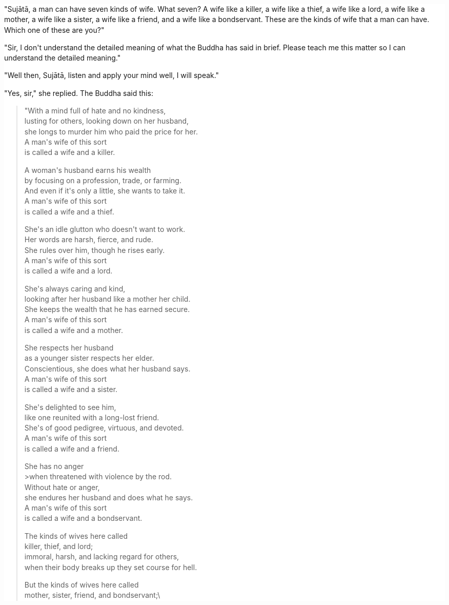 "Sujātā, a man can have seven kinds of wife. What seven? A
wife like a killer, a wife like a thief, a wife like a lord, a wife like
a mother, a wife like a sister, a wife like a friend, and a wife like a
bondservant. These are the kinds of wife that a man can have. Which one
of these are you?"

"Sir, I don't understand the detailed meaning of what the Buddha has
said in brief. Please teach me this matter so I can understand the
detailed meaning."

"Well then, Sujātā, listen and apply your mind well, I will
speak."

"Yes, sir," she replied. The Buddha said this:

> "With a mind full of hate and no kindness,\
> lusting for others, looking down on her husband,\
> she longs to murder him who paid the price for her.\
> A man's wife of this sort\
> is called a wife and a killer.
>
> A woman's husband earns his wealth\
> by focusing on a profession, trade, or farming.\
> And even if it's only a little, she wants to take it.\
> A man's wife of this sort\
> is called a wife and a thief.
>
> She's an idle glutton who doesn't want to work.\
> Her words are harsh, fierce, and rude.\
> She rules over him, though he rises early.\
> A man's wife of this sort\
> is called a wife and a lord.
>
> She's always caring and kind,\
> looking after her husband like a mother her child.\
> She keeps the wealth that he has earned secure.\
> A man's wife of this sort\
> is called a wife and a mother.
>
> She respects her husband\
> as a younger sister respects her elder.\
> Conscientious, she does what her husband says.\
> A man's wife of this sort\
> is called a wife and a sister.
>
> She's delighted to see him,\
> like one reunited with a long-lost friend.\
> She's of good pedigree, virtuous, and devoted.\
> A man's wife of this sort\
> is called a wife and a friend.
>
> She has no anger\
> \>when threatened with violence by the rod.\
> Without hate or anger,\
> she endures her husband and does what he says.\
> A man's wife of this sort\
> is called a wife and a bondservant.
>
> The kinds of wives here called\
> killer, thief, and lord;\
> immoral, harsh, and lacking regard for others,\
> when their body breaks up they set course for hell.
>
> But the kinds of wives here called\
> mother, sister, friend, and bondservant;\